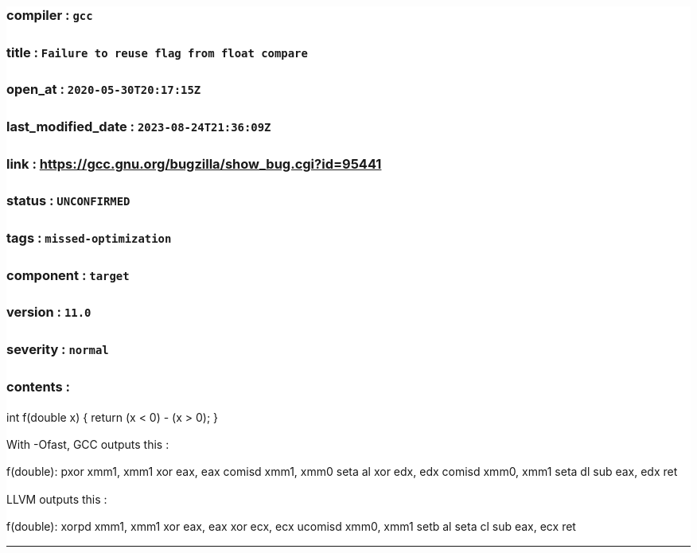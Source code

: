 
### compiler : `gcc`
### title : `Failure to reuse flag from float compare`
### open_at : `2020-05-30T20:17:15Z`
### last_modified_date : `2023-08-24T21:36:09Z`
### link : https://gcc.gnu.org/bugzilla/show_bug.cgi?id=95441
### status : `UNCONFIRMED`
### tags : `missed-optimization`
### component : `target`
### version : `11.0`
### severity : `normal`
### contents :
int f(double x)
{
    return (x < 0) - (x > 0);
}

With -Ofast, GCC outputs this :

f(double):
  pxor xmm1, xmm1
  xor eax, eax
  comisd xmm1, xmm0
  seta al
  xor edx, edx
  comisd xmm0, xmm1
  seta dl
  sub eax, edx
  ret

LLVM outputs this :

f(double):
  xorpd xmm1, xmm1
  xor eax, eax
  xor ecx, ecx
  ucomisd xmm0, xmm1
  setb al
  seta cl
  sub eax, ecx
  ret


---

